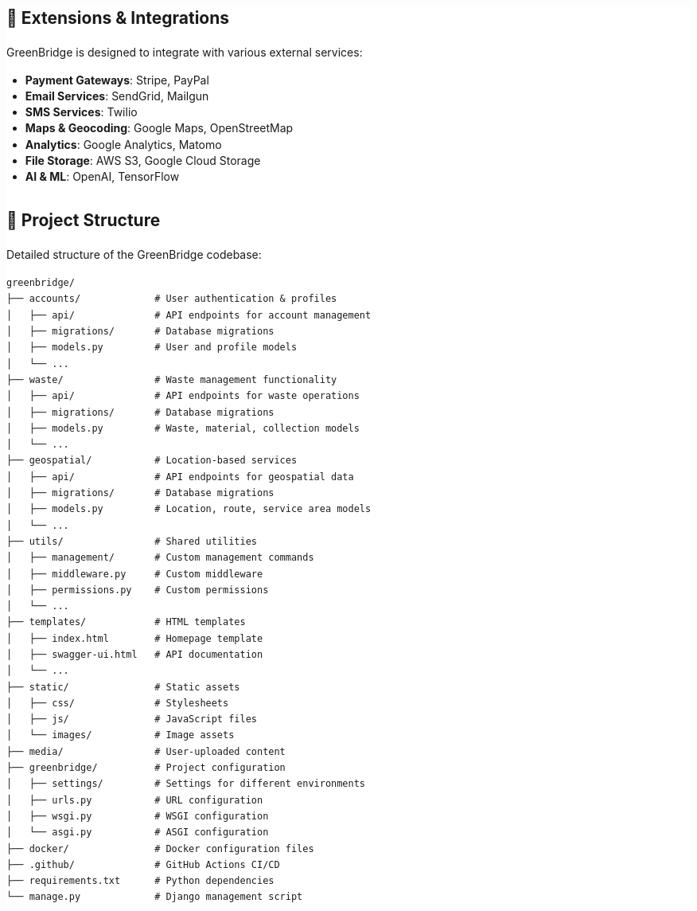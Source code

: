 ## 🔌 Extensions & Integrations

GreenBridge is designed to integrate with various external services:

- **Payment Gateways**: Stripe, PayPal
- **Email Services**: SendGrid, Mailgun
- **SMS Services**: Twilio
- **Maps & Geocoding**: Google Maps, OpenStreetMap
- **Analytics**: Google Analytics, Matomo
- **File Storage**: AWS S3, Google Cloud Storage
- **AI & ML**: OpenAI, TensorFlow

## 🧩 Project Structure

Detailed structure of the GreenBridge codebase:

```
greenbridge/
├── accounts/             # User authentication & profiles
│   ├── api/              # API endpoints for account management
│   ├── migrations/       # Database migrations
│   ├── models.py         # User and profile models
│   └── ...
├── waste/                # Waste management functionality
│   ├── api/              # API endpoints for waste operations
│   ├── migrations/       # Database migrations 
│   ├── models.py         # Waste, material, collection models
│   └── ...
├── geospatial/           # Location-based services
│   ├── api/              # API endpoints for geospatial data
│   ├── migrations/       # Database migrations
│   ├── models.py         # Location, route, service area models
│   └── ...
├── utils/                # Shared utilities
│   ├── management/       # Custom management commands
│   ├── middleware.py     # Custom middleware
│   ├── permissions.py    # Custom permissions
│   └── ...
├── templates/            # HTML templates
│   ├── index.html        # Homepage template
│   ├── swagger-ui.html   # API documentation
│   └── ...
├── static/               # Static assets
│   ├── css/              # Stylesheets
│   ├── js/               # JavaScript files
│   └── images/           # Image assets
├── media/                # User-uploaded content
├── greenbridge/          # Project configuration
│   ├── settings/         # Settings for different environments
│   ├── urls.py           # URL configuration
│   ├── wsgi.py           # WSGI configuration
│   └── asgi.py           # ASGI configuration
├── docker/               # Docker configuration files
├── .github/              # GitHub Actions CI/CD
├── requirements.txt      # Python dependencies
└── manage.py             # Django management script
```
